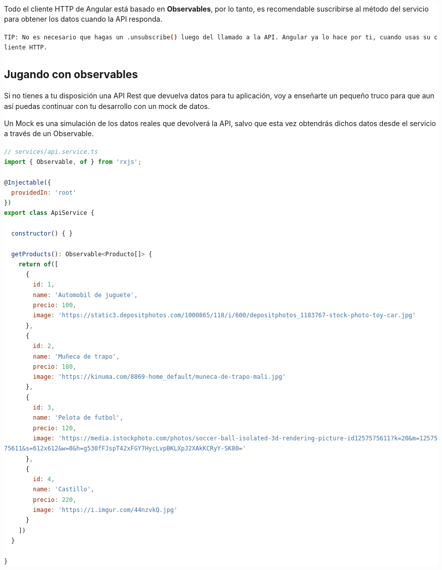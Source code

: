 Todo el cliente HTTP de Angular está basado en **Observables**, por lo tanto, es recomendable suscribirse al método del servicio para obtener los datos cuando la API responda.


```sh
TIP: No es necesario que hagas un .unsubscribe() luego del llamado a la API. Angular ya lo hace por ti, cuando usas su cliente HTTP.
```

## Jugando con observables

Si no tienes a tu disposición una API Rest que devuelva datos para tu aplicación, voy a enseñarte un pequeño truco para que aun así puedas continuar con tu desarrollo con un mock de datos.

Un Mock es una simulación de los datos reales que devolverá la API, salvo que esta vez obtendrás dichos datos desde el servicio a través de un Observable.

```js
// services/api.service.ts
import { Observable, of } from 'rxjs';

@Injectable({
  providedIn: 'root'
})
export class ApiService {

  constructor() { }

  getProducts(): Observable<Producto[]> {
    return of([
      {
        id: 1,
        name: 'Automobil de juguete',
        precio: 100,
        image: 'https://static3.depositphotos.com/1000865/118/i/600/depositphotos_1183767-stock-photo-toy-car.jpg'
      },
      {
        id: 2,
        name: 'Muñeca de trapo',
        precio: 180,
        image: 'https://kinuma.com/8869-home_default/muneca-de-trapo-mali.jpg'
      },
      {
        id: 3,
        name: 'Pelota de futbol',
        precio: 120,
        image: 'https://media.istockphoto.com/photos/soccer-ball-isolated-3d-rendering-picture-id1257575611?k=20&m=1257575611&s=612x612&w=0&h=g530fFJspT42xFGY7HycLvpBKLXpJ2XAkKCRyY-SK80='
      },
      {
        id: 4,
        name: 'Castillo',
        precio: 220,
        image: 'https://i.imgur.com/44nzvkQ.jpg'
      }
    ])
  }

}
```
